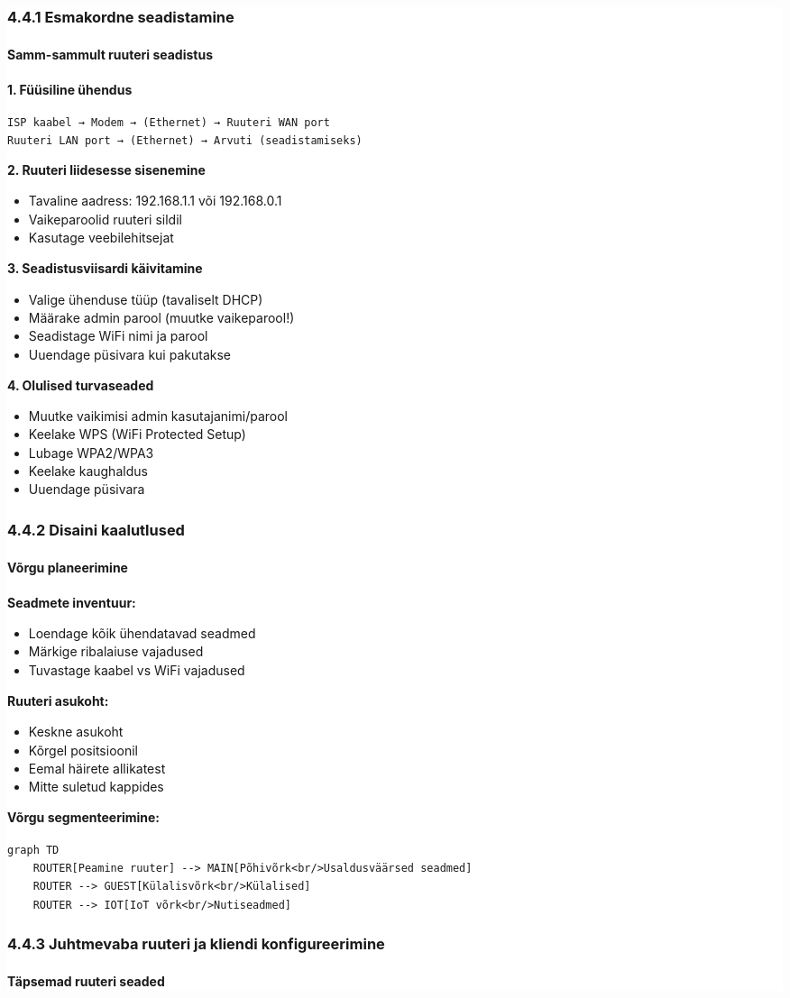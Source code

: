 ### 4.4.1 Esmakordne seadistamine

#### Samm-sammult ruuteri seadistus

**1. Füüsiline ühendus**
```
ISP kaabel → Modem → (Ethernet) → Ruuteri WAN port
Ruuteri LAN port → (Ethernet) → Arvuti (seadistamiseks)
```

**2. Ruuteri liidesesse sisenemine**
- Tavaline aadress: 192.168.1.1 või 192.168.0.1
- Vaikeparoolid ruuteri sildil
- Kasutage veebilehitsejat

**3. Seadistusviisardi käivitamine**
- Valige ühenduse tüüp (tavaliselt DHCP)
- Määrake admin parool (muutke vaikeparool!)
- Seadistage WiFi nimi ja parool
- Uuendage püsivara kui pakutakse

**4. Olulised turvaseaded**
- Muutke vaikimisi admin kasutajanimi/parool
- Keelake WPS (WiFi Protected Setup)
- Lubage WPA2/WPA3
- Keelake kaughaldus
- Uuendage püsivara

### 4.4.2 Disaini kaalutlused

#### Võrgu planeerimine

**Seadmete inventuur:**
- Loendage kõik ühendatavad seadmed
- Märkige ribalaiuse vajadused
- Tuvastage kaabel vs WiFi vajadused

**Ruuteri asukoht:**
- Keskne asukoht
- Kõrgel positsioonil
- Eemal häirete allikatest
- Mitte suletud kappides

**Võrgu segmenteerimine:**
```mermaid
graph TD
    ROUTER[Peamine ruuter] --> MAIN[Põhivõrk<br/>Usaldusväärsed seadmed]
    ROUTER --> GUEST[Külalisvõrk<br/>Külalised]
    ROUTER --> IOT[IoT võrk<br/>Nutiseadmed]
```

### 4.4.3 Juhtmevaba ruuteri ja kliendi konfigureerimine

#### Täpsemad ruuteri seaded
